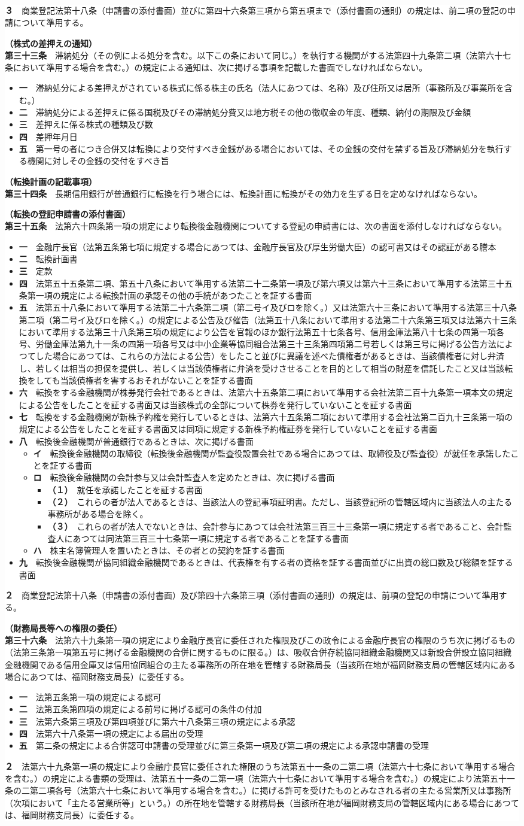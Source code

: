 **３**　商業登記法第十八条（申請書の添付書面）並びに第四十六条第三項から第五項まで（添付書面の通則）の規定は、前二項の登記の申請について準用する。  
  
**（株式の差押えの通知）**  
**第三十三条**　滞納処分（その例による処分を含む。以下この条において同じ。）を執行する機関がする法第四十九条第二項（法第六十七条において準用する場合を含む。）の規定による通知は、次に掲げる事項を記載した書面でしなければならない。  
* **一**　滞納処分による差押えがされている株式に係る株主の氏名（法人にあつては、名称）及び住所又は居所（事務所及び事業所を含む。）  
* **二**　滞納処分による差押えに係る国税及びその滞納処分費又は地方税その他の徴収金の年度、種類、納付の期限及び金額  
* **三**　差押えに係る株式の種類及び数  
* **四**　差押年月日  
* **五**　第一号の者につき合併又は転換により交付すべき金銭がある場合においては、その金銭の交付を禁ずる旨及び滞納処分を執行する機関に対しその金銭の交付をすべき旨  
  
**（転換計画の記載事項）**  
**第三十四条**　長期信用銀行が普通銀行に転換を行う場合には、転換計画に転換がその効力を生ずる日を定めなければならない。  
  
**（転換の登記申請書の添付書面）**  
**第三十五条**　法第六十四条第一項の規定により転換後金融機関についてする登記の申請書には、次の書面を添付しなければならない。  
* **一**　金融庁長官（法第五条第七項に規定する場合にあつては、金融庁長官及び厚生労働大臣）の認可書又はその認証がある謄本  
* **二**　転換計画書  
* **三**　定款  
* **四**　法第五十五条第二項、第五十八条において準用する法第二十二条第一項及び第六項又は第六十三条において準用する法第三十五条第一項の規定による転換計画の承認その他の手続があつたことを証する書面  
* **五**　法第五十八条において準用する法第二十六条第二項（第二号イ及びロを除く。）又は法第六十三条において準用する法第三十八条第二項（第二号イ及びロを除く。）の規定による公告及び催告（法第五十八条において準用する法第二十六条第三項又は法第六十三条において準用する法第三十八条第三項の規定により公告を官報のほか銀行法第五十七条各号、信用金庫法第八十七条の四第一項各号、労働金庫法第九十一条の四第一項各号又は中小企業等協同組合法第三十三条第四項第二号若しくは第三号に掲げる公告方法によつてした場合にあつては、これらの方法による公告）をしたこと並びに異議を述べた債権者があるときは、当該債権者に対し弁済し、若しくは相当の担保を提供し、若しくは当該債権者に弁済を受けさせることを目的として相当の財産を信託したこと又は当該転換をしても当該債権者を害するおそれがないことを証する書面  
* **六**　転換をする金融機関が株券発行会社であるときは、法第六十五条第二項において準用する会社法第二百十九条第一項本文の規定による公告をしたことを証する書面又は当該株式の全部について株券を発行していないことを証する書面  
* **七**　転換をする金融機関が新株予約権を発行しているときは、法第六十五条第二項において準用する会社法第二百九十三条第一項の規定による公告をしたことを証する書面又は同項に規定する新株予約権証券を発行していないことを証する書面  
* **八**　転換後金融機関が普通銀行であるときは、次に掲げる書面  
	* **イ**　転換後金融機関の取締役（転換後金融機関が監査役設置会社である場合にあつては、取締役及び監査役）が就任を承諾したことを証する書面  
	* **ロ**　転換後金融機関の会計参与又は会計監査人を定めたときは、次に掲げる書面  
		* **（１）**　就任を承諾したことを証する書面  
		* **（２）**　これらの者が法人であるときは、当該法人の登記事項証明書。ただし、当該登記所の管轄区域内に当該法人の主たる事務所がある場合を除く。  
		* **（３）**　これらの者が法人でないときは、会計参与にあつては会社法第三百三十三条第一項に規定する者であること、会計監査人にあつては同法第三百三十七条第一項に規定する者であることを証する書面  
	* **ハ**　株主名簿管理人を置いたときは、その者との契約を証する書面  
* **九**　転換後金融機関が協同組織金融機関であるときは、代表権を有する者の資格を証する書面並びに出資の総口数及び総額を証する書面  
  
**２**　商業登記法第十八条（申請書の添付書面）及び第四十六条第三項（添付書面の通則）の規定は、前項の登記の申請について準用する。  
  
**（財務局長等への権限の委任）**  
**第三十六条**　法第六十九条第一項の規定により金融庁長官に委任された権限及びこの政令による金融庁長官の権限のうち次に掲げるもの（法第三条第一項第五号に掲げる金融機関の合併に関するものに限る。）は、吸収合併存続協同組織金融機関又は新設合併設立協同組織金融機関である信用金庫又は信用協同組合の主たる事務所の所在地を管轄する財務局長（当該所在地が福岡財務支局の管轄区域内にある場合にあつては、福岡財務支局長）に委任する。  
* **一**　法第五条第一項の規定による認可  
* **二**　法第五条第四項の規定による前号に掲げる認可の条件の付加  
* **三**　法第六条第三項及び第四項並びに第六十八条第三項の規定による承認  
* **四**　法第六十八条第一項の規定による届出の受理  
* **五**　第二条の規定による合併認可申請書の受理並びに第三条第一項及び第二項の規定による承認申請書の受理  
  
**２**　法第六十九条第一項の規定により金融庁長官に委任された権限のうち法第五十一条の二第二項（法第六十七条において準用する場合を含む。）の規定による書類の受理は、法第五十一条の二第一項（法第六十七条において準用する場合を含む。）の規定により法第五十一条の二第二項各号（法第六十七条において準用する場合を含む。）に掲げる許可を受けたものとみなされる者の主たる営業所又は事務所（次項において「主たる営業所等」という。）の所在地を管轄する財務局長（当該所在地が福岡財務支局の管轄区域内にある場合にあつては、福岡財務支局長）に委任する。  
  